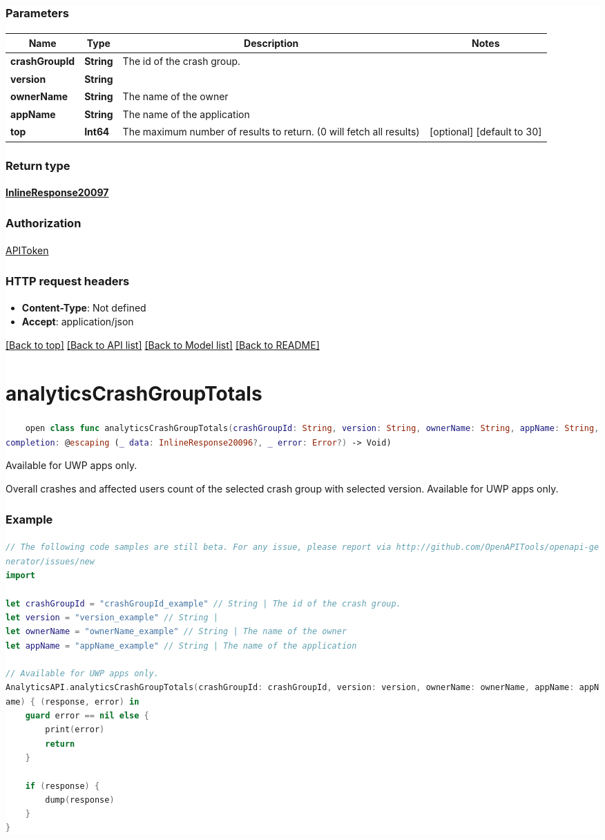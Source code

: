 ### Parameters

Name | Type | Description  | Notes
------------- | ------------- | ------------- | -------------
 **crashGroupId** | **String** | The id of the crash group. | 
 **version** | **String** |  | 
 **ownerName** | **String** | The name of the owner | 
 **appName** | **String** | The name of the application | 
 **top** | **Int64** | The maximum number of results to return. (0 will fetch all results) | [optional] [default to 30]

### Return type

[**InlineResponse20097**](InlineResponse20097.md)

### Authorization

[APIToken](../README.md#APIToken)

### HTTP request headers

 - **Content-Type**: Not defined
 - **Accept**: application/json

[[Back to top]](#) [[Back to API list]](../README.md#documentation-for-api-endpoints) [[Back to Model list]](../README.md#documentation-for-models) [[Back to README]](../README.md)

# **analyticsCrashGroupTotals**
```swift
    open class func analyticsCrashGroupTotals(crashGroupId: String, version: String, ownerName: String, appName: String, completion: @escaping (_ data: InlineResponse20096?, _ error: Error?) -> Void)
```

Available for UWP apps only.

Overall crashes and affected users count of the selected crash group with selected version. Available for UWP apps only.

### Example 
```swift
// The following code samples are still beta. For any issue, please report via http://github.com/OpenAPITools/openapi-generator/issues/new
import 

let crashGroupId = "crashGroupId_example" // String | The id of the crash group.
let version = "version_example" // String | 
let ownerName = "ownerName_example" // String | The name of the owner
let appName = "appName_example" // String | The name of the application

// Available for UWP apps only.
AnalyticsAPI.analyticsCrashGroupTotals(crashGroupId: crashGroupId, version: version, ownerName: ownerName, appName: appName) { (response, error) in
    guard error == nil else {
        print(error)
        return
    }

    if (response) {
        dump(response)
    }
}
```
